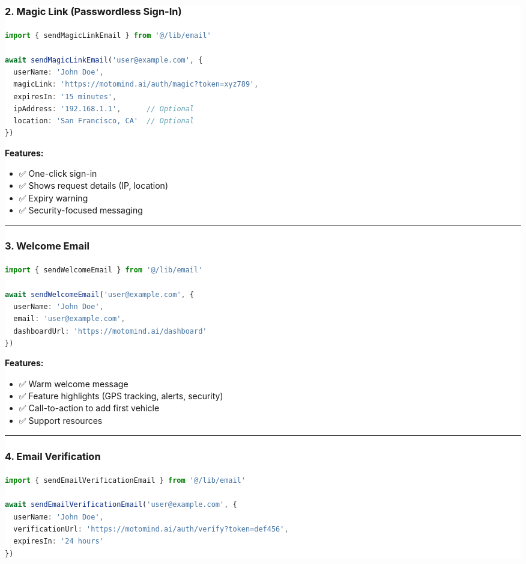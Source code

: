 
### 2. Magic Link (Passwordless Sign-In)

```typescript
import { sendMagicLinkEmail } from '@/lib/email'

await sendMagicLinkEmail('user@example.com', {
  userName: 'John Doe',
  magicLink: 'https://motomind.ai/auth/magic?token=xyz789',
  expiresIn: '15 minutes',
  ipAddress: '192.168.1.1',      // Optional
  location: 'San Francisco, CA'  // Optional
})
```

**Features:**
- ✅ One-click sign-in
- ✅ Shows request details (IP, location)
- ✅ Expiry warning
- ✅ Security-focused messaging

---

### 3. Welcome Email

```typescript
import { sendWelcomeEmail } from '@/lib/email'

await sendWelcomeEmail('user@example.com', {
  userName: 'John Doe',
  email: 'user@example.com',
  dashboardUrl: 'https://motomind.ai/dashboard'
})
```

**Features:**
- ✅ Warm welcome message
- ✅ Feature highlights (GPS tracking, alerts, security)
- ✅ Call-to-action to add first vehicle
- ✅ Support resources

---

### 4. Email Verification

```typescript
import { sendEmailVerificationEmail } from '@/lib/email'

await sendEmailVerificationEmail('user@example.com', {
  userName: 'John Doe',
  verificationUrl: 'https://motomind.ai/auth/verify?token=def456',
  expiresIn: '24 hours'
})
```
